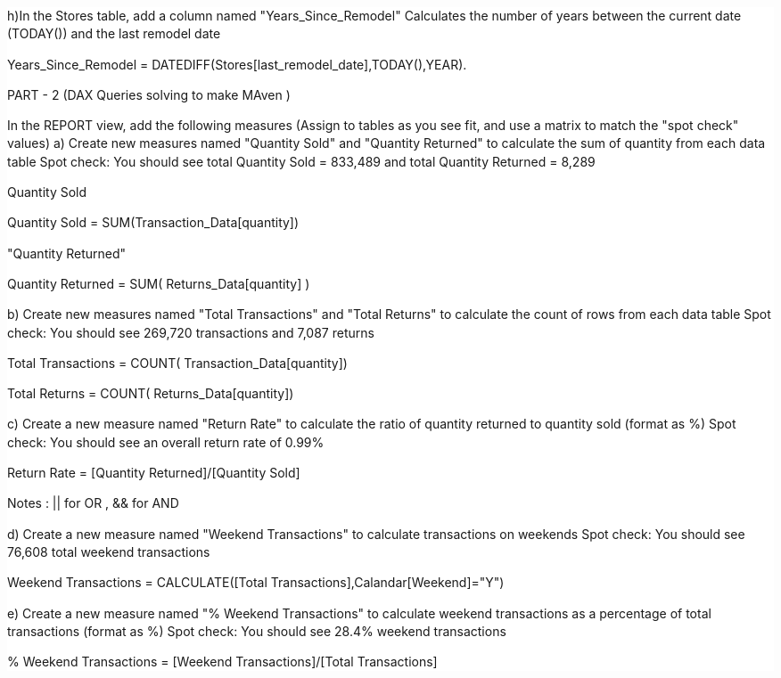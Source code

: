 
h)In the Stores table, add a column named "Years_Since_Remodel"
Calculates the number of years between the current date (TODAY()) and the last remodel date

Years_Since_Remodel = DATEDIFF(Stores[last_remodel_date],TODAY(),YEAR).



PART - 2 (DAX Queries solving to make MAven )


In the REPORT view, add the following measures (Assign to tables as you see fit, and use a matrix to match the "spot check" values)
a)
Create new measures named "Quantity Sold" and "Quantity Returned" to calculate the sum of quantity from each data table
Spot check: You should see total Quantity Sold = 833,489 and total Quantity Returned = 8,289

Quantity Sold

Quantity Sold = SUM(Transaction_Data[quantity])

"Quantity Returned"

Quantity Returned = SUM(
    Returns_Data[quantity]
)

b)
Create new measures named "Total Transactions" and "Total Returns" to calculate the count of rows from each data table
Spot check: You should see 269,720 transactions and 7,087 returns

Total Transactions = COUNT(
    Transaction_Data[quantity])


Total Returns = COUNT(
    Returns_Data[quantity])
    
c)
Create a new measure named "Return Rate" to calculate the ratio of quantity returned to quantity sold (format as %)
Spot check: You should see an overall return rate of 0.99%

Return Rate = [Quantity Returned]/[Quantity Sold]

Notes : || for OR , && for AND

d)
Create a new measure named "Weekend Transactions" to calculate transactions on weekends
Spot check: You should see 76,608 total weekend transactions

Weekend Transactions = CALCULATE([Total Transactions],Calandar[Weekend]="Y")

e)
Create a new measure named "% Weekend Transactions" to calculate weekend transactions as a percentage of total transactions (format as %)
Spot check: You should see 28.4% weekend transactions

% Weekend Transactions = [Weekend Transactions]/[Total Transactions]
